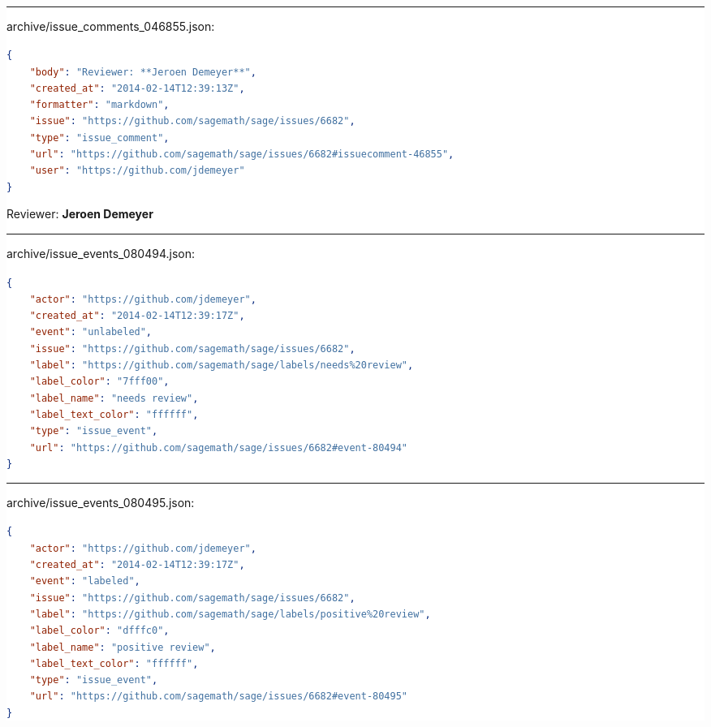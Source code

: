

---

archive/issue_comments_046855.json:
```json
{
    "body": "Reviewer: **Jeroen Demeyer**",
    "created_at": "2014-02-14T12:39:13Z",
    "formatter": "markdown",
    "issue": "https://github.com/sagemath/sage/issues/6682",
    "type": "issue_comment",
    "url": "https://github.com/sagemath/sage/issues/6682#issuecomment-46855",
    "user": "https://github.com/jdemeyer"
}
```

Reviewer: **Jeroen Demeyer**



---

archive/issue_events_080494.json:
```json
{
    "actor": "https://github.com/jdemeyer",
    "created_at": "2014-02-14T12:39:17Z",
    "event": "unlabeled",
    "issue": "https://github.com/sagemath/sage/issues/6682",
    "label": "https://github.com/sagemath/sage/labels/needs%20review",
    "label_color": "7fff00",
    "label_name": "needs review",
    "label_text_color": "ffffff",
    "type": "issue_event",
    "url": "https://github.com/sagemath/sage/issues/6682#event-80494"
}
```



---

archive/issue_events_080495.json:
```json
{
    "actor": "https://github.com/jdemeyer",
    "created_at": "2014-02-14T12:39:17Z",
    "event": "labeled",
    "issue": "https://github.com/sagemath/sage/issues/6682",
    "label": "https://github.com/sagemath/sage/labels/positive%20review",
    "label_color": "dfffc0",
    "label_name": "positive review",
    "label_text_color": "ffffff",
    "type": "issue_event",
    "url": "https://github.com/sagemath/sage/issues/6682#event-80495"
}
```
